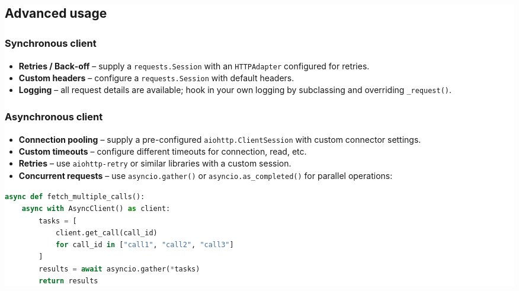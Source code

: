 
## Advanced usage

### Synchronous client

* **Retries / Back‑off** – supply a `requests.Session` with an `HTTPAdapter` configured for retries.
* **Custom headers** – configure a `requests.Session` with default headers.
* **Logging** – all request details are available; hook in your own logging by subclassing and overriding `_request()`.

### Asynchronous client

* **Connection pooling** – supply a pre-configured `aiohttp.ClientSession` with custom connector settings.
* **Custom timeouts** – configure different timeouts for connection, read, etc.
* **Retries** – use `aiohttp-retry` or similar libraries with a custom session.
* **Concurrent requests** – use `asyncio.gather()` or `asyncio.as_completed()` for parallel operations:

```python
async def fetch_multiple_calls():
    async with AsyncClient() as client:
        tasks = [
            client.get_call(call_id)
            for call_id in ["call1", "call2", "call3"]
        ]
        results = await asyncio.gather(*tasks)
        return results
```
